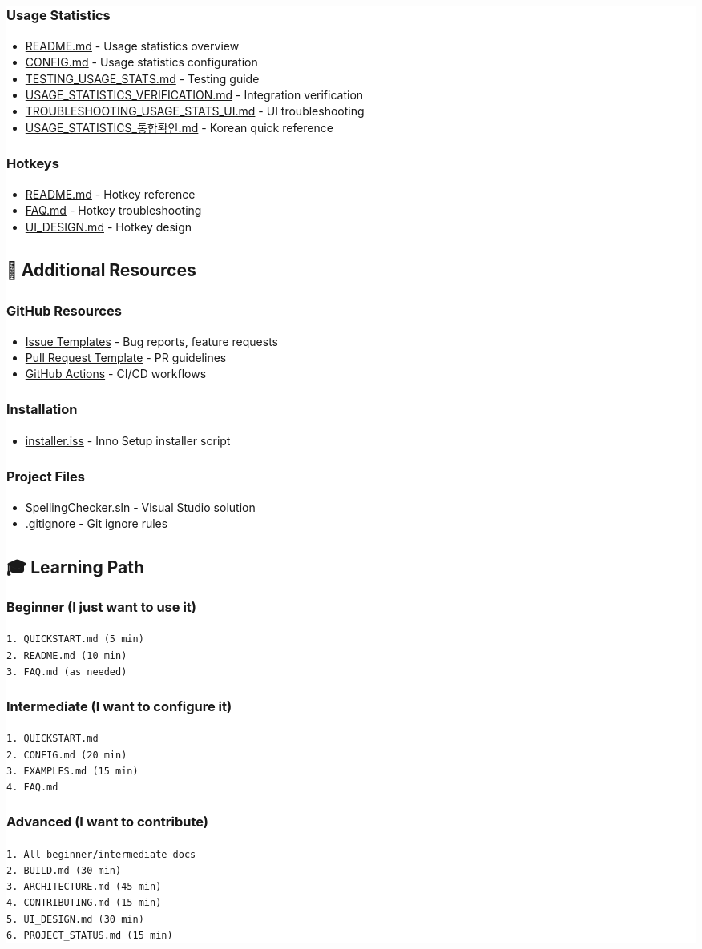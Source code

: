 ### Usage Statistics
- [README.md](README.md) - Usage statistics overview
- [CONFIG.md](CONFIG.md) - Usage statistics configuration
- [TESTING_USAGE_STATS.md](TESTING_USAGE_STATS.md) - Testing guide
- [USAGE_STATISTICS_VERIFICATION.md](USAGE_STATISTICS_VERIFICATION.md) - Integration verification
- [TROUBLESHOOTING_USAGE_STATS_UI.md](TROUBLESHOOTING_USAGE_STATS_UI.md) - UI troubleshooting
- [USAGE_STATISTICS_통합확인.md](USAGE_STATISTICS_통합확인.md) - Korean quick reference

### Hotkeys
- [README.md](README.md) - Hotkey reference
- [FAQ.md](FAQ.md) - Hotkey troubleshooting
- [UI_DESIGN.md](UI_DESIGN.md) - Hotkey design

## 📝 Additional Resources

### GitHub Resources
- [Issue Templates](.github/ISSUE_TEMPLATE/) - Bug reports, feature requests
- [Pull Request Template](.github/pull_request_template.md) - PR guidelines
- [GitHub Actions](.github/workflows/) - CI/CD workflows

### Installation
- [installer.iss](installer.iss) - Inno Setup installer script

### Project Files
- [SpellingChecker.sln](SpellingChecker.sln) - Visual Studio solution
- [.gitignore](.gitignore) - Git ignore rules

## 🎓 Learning Path

### Beginner (I just want to use it)
```
1. QUICKSTART.md (5 min)
2. README.md (10 min)
3. FAQ.md (as needed)
```

### Intermediate (I want to configure it)
```
1. QUICKSTART.md
2. CONFIG.md (20 min)
3. EXAMPLES.md (15 min)
4. FAQ.md
```

### Advanced (I want to contribute)
```
1. All beginner/intermediate docs
2. BUILD.md (30 min)
3. ARCHITECTURE.md (45 min)
4. CONTRIBUTING.md (15 min)
5. UI_DESIGN.md (30 min)
6. PROJECT_STATUS.md (15 min)
```
